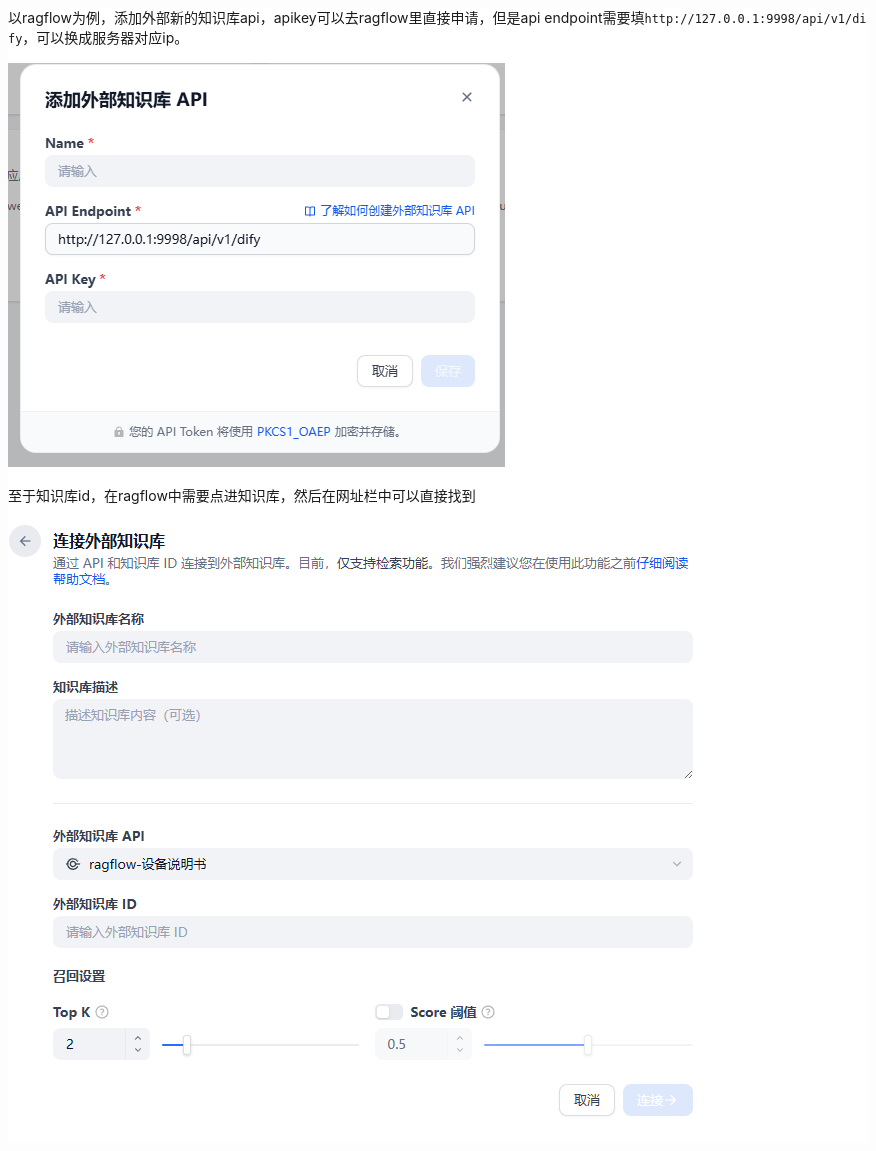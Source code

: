 以ragflow为例，添加外部新的知识库api，apikey可以去ragflow里直接申请，但是api endpoint需要填`http://127.0.0.1:9998/api/v1/dify`，可以换成服务器对应ip。

![image-20250701181012009](https://raw.githubusercontent.com/denghuishenmi/note-picture/main/picture/image-20250701181012009.png)

至于知识库id，在ragflow中需要点进知识库，然后在网址栏中可以直接找到

![image-20250701181153048](https://raw.githubusercontent.com/denghuishenmi/note-picture/main/picture/image-20250701181153048.png)

